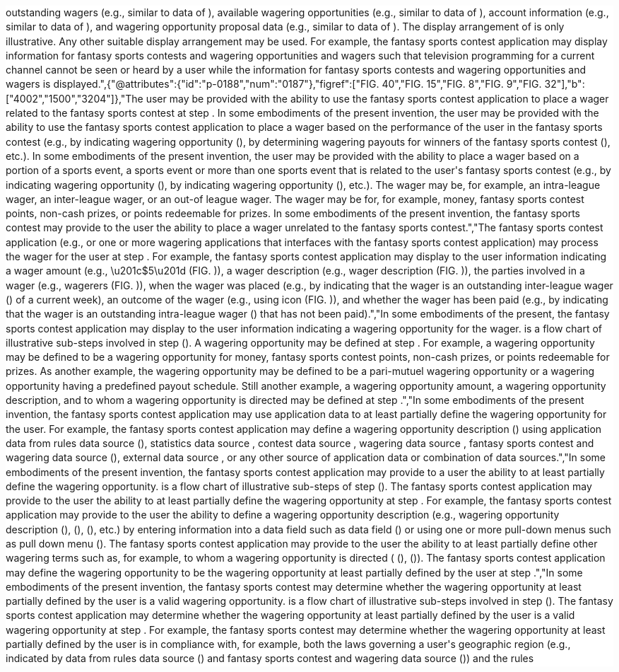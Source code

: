outstanding wagers (e.g., similar to data of ), available wagering opportunities (e.g., similar to data of ), account information (e.g., similar to data of ), and wagering opportunity proposal data (e.g., similar to data of ). The display arrangement of  is only illustrative. Any other suitable display arrangement may be used. For example, the fantasy sports contest application may display information for fantasy sports contests and wagering opportunities and wagers such that television programming for a current channel cannot be seen or heard by a user while the information for fantasy sports contests and wagering opportunities and wagers is displayed.",{"@attributes":{"id":"p-0188","num":"0187"},"figref":["FIG. 40","FIG. 15","FIG. 8","FIG. 9","FIG. 32"],"b":["4002","1500","3204"]},"The user may be provided with the ability to use the fantasy sports contest application to place a wager related to the fantasy sports contest at step . In some embodiments of the present invention, the user may be provided with the ability to use the fantasy sports contest application to place a wager based on the performance of the user in the fantasy sports contest (e.g., by indicating wagering opportunity  (), by determining wagering payouts for winners of the fantasy sports contest  (), etc.). In some embodiments of the present invention, the user may be provided with the ability to place a wager based on a portion of a sports event, a sports event or more than one sports event that is related to the user's fantasy sports contest (e.g., by indicating wagering opportunity  (), by indicating wagering opportunity  (), etc.). The wager may be, for example, an intra-league wager, an inter-league wager, or an out-of league wager. The wager may be for, for example, money, fantasy sports contest points, non-cash prizes, or points redeemable for prizes. In some embodiments of the present invention, the fantasy sports contest may provide to the user the ability to place a wager unrelated to the fantasy sports contest.","The fantasy sports contest application (e.g., or one or more wagering applications that interfaces with the fantasy sports contest application) may process the wager for the user at step . For example, the fantasy sports contest application may display to the user information indicating a wager amount (e.g., \u201c$5\u201d  (FIG. )), a wager description (e.g., wager description  (FIG. )), the parties involved in a wager (e.g., wagerers  (FIG. )), when the wager was placed (e.g., by indicating that the wager is an outstanding inter-league wager  () of a current week), an outcome of the wager (e.g., using icon  (FIG. )), and whether the wager has been paid (e.g., by indicating that the wager is an outstanding intra-league wager  () that has not been paid).","In some embodiments of the present, the fantasy sports contest application may display to the user information indicating a wagering opportunity for the wager.  is a flow chart of illustrative sub-steps involved in step  (). A wagering opportunity may be defined at step . For example, a wagering opportunity may be defined to be a wagering opportunity for money, fantasy sports contest points, non-cash prizes, or points redeemable for prizes. As another example, the wagering opportunity may be defined to be a pari-mutuel wagering opportunity or a wagering opportunity having a predefined payout schedule. Still another example, a wagering opportunity amount, a wagering opportunity description, and to whom a wagering opportunity is directed may be defined at step .","In some embodiments of the present invention, the fantasy sports contest application may use application data to at least partially define the wagering opportunity for the user. For example, the fantasy sports contest application may define a wagering opportunity description  () using application data from rules data source  (), statistics data source , contest data source , wagering data source , fantasy sports contest and wagering data source  (), external data source , or any other source of application data or combination of data sources.","In some embodiments of the present invention, the fantasy sports contest application may provide to a user the ability to at least partially define the wagering opportunity.  is a flow chart of illustrative sub-steps of step  (). The fantasy sports contest application may provide to the user the ability to at least partially define the wagering opportunity at step . For example, the fantasy sports contest application may provide to the user the ability to define a wagering opportunity description (e.g., wagering opportunity description  (),  (),  (), etc.) by entering information into a data field such as data field  () or using one or more pull-down menus such as pull down menu  (). The fantasy sports contest application may provide to the user the ability to at least partially define other wagering terms such as, for example, to whom a wagering opportunity is directed ( (),  ()). The fantasy sports contest application may define the wagering opportunity to be the wagering opportunity at least partially defined by the user at step .","In some embodiments of the present invention, the fantasy sports contest may determine whether the wagering opportunity at least partially defined by the user is a valid wagering opportunity.  is a flow chart of illustrative sub-steps involved in step  (). The fantasy sports contest application may determine whether the wagering opportunity at least partially defined by the user is a valid wagering opportunity at step . For example, the fantasy sports contest may determine whether the wagering opportunity at least partially defined by the user is in compliance with, for example, both the laws governing a user's geographic region (e.g., indicated by data from rules data source  () and fantasy sports contest and wagering data source  ()) and the rules